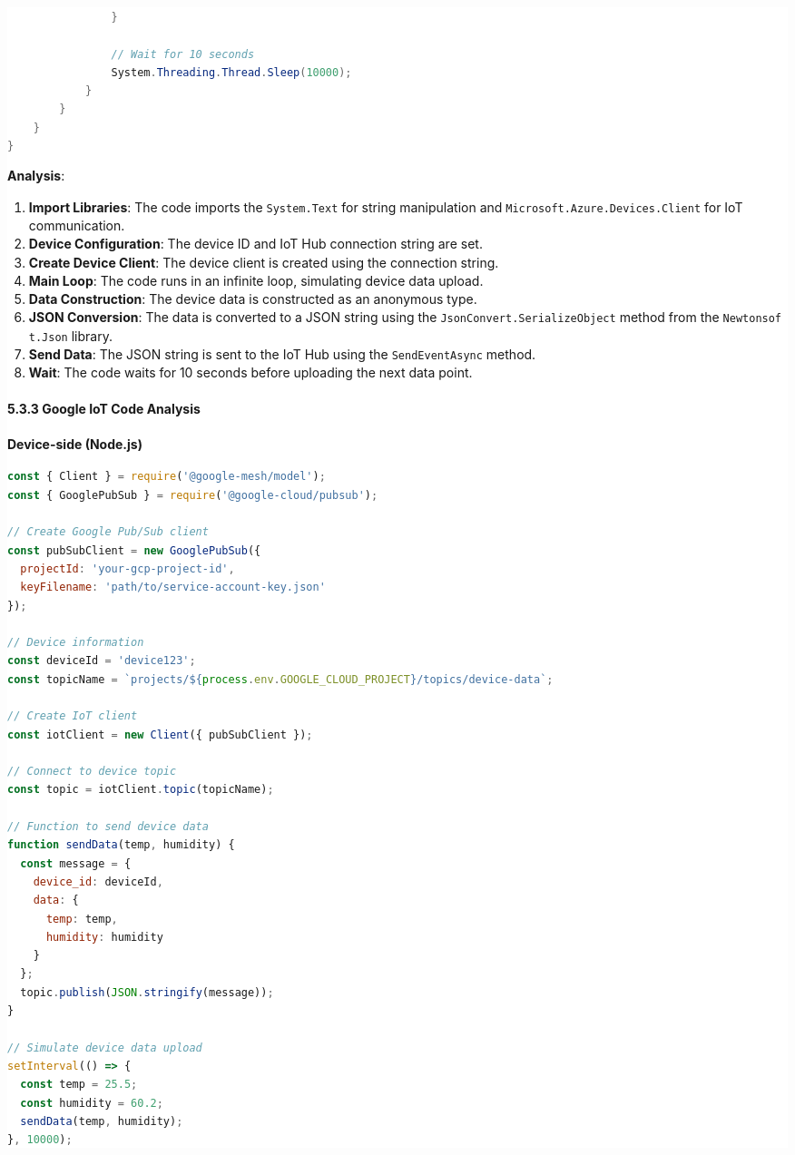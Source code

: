 ```csharp
                }

                // Wait for 10 seconds
                System.Threading.Thread.Sleep(10000);
            }
        }
    }
}
```

**Analysis**:

1. **Import Libraries**: The code imports the `System.Text` for string manipulation and `Microsoft.Azure.Devices.Client` for IoT communication.
2. **Device Configuration**: The device ID and IoT Hub connection string are set.
3. **Create Device Client**: The device client is created using the connection string.
4. **Main Loop**: The code runs in an infinite loop, simulating device data upload.
5. **Data Construction**: The device data is constructed as an anonymous type.
6. **JSON Conversion**: The data is converted to a JSON string using the `JsonConvert.SerializeObject` method from the `Newtonsoft.Json` library.
7. **Send Data**: The JSON string is sent to the IoT Hub using the `SendEventAsync` method.
8. **Wait**: The code waits for 10 seconds before uploading the next data point.

#### 5.3.3 Google IoT Code Analysis

**Device-side (Node.js)**

```javascript
const { Client } = require('@google-mesh/model');
const { GooglePubSub } = require('@google-cloud/pubsub');

// Create Google Pub/Sub client
const pubSubClient = new GooglePubSub({
  projectId: 'your-gcp-project-id',
  keyFilename: 'path/to/service-account-key.json'
});

// Device information
const deviceId = 'device123';
const topicName = `projects/${process.env.GOOGLE_CLOUD_PROJECT}/topics/device-data`;

// Create IoT client
const iotClient = new Client({ pubSubClient });

// Connect to device topic
const topic = iotClient.topic(topicName);

// Function to send device data
function sendData(temp, humidity) {
  const message = {
    device_id: deviceId,
    data: {
      temp: temp,
      humidity: humidity
    }
  };
  topic.publish(JSON.stringify(message));
}

// Simulate device data upload
setInterval(() => {
  const temp = 25.5;
  const humidity = 60.2;
  sendData(temp, humidity);
}, 10000);
```